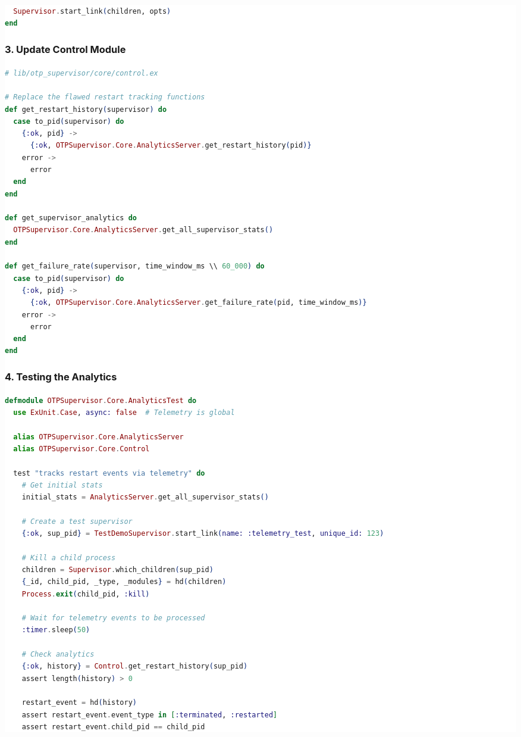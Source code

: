```elixir
  Supervisor.start_link(children, opts)
end
```

### 3. Update Control Module

```elixir
# lib/otp_supervisor/core/control.ex

# Replace the flawed restart tracking functions
def get_restart_history(supervisor) do
  case to_pid(supervisor) do
    {:ok, pid} ->
      {:ok, OTPSupervisor.Core.AnalyticsServer.get_restart_history(pid)}
    error ->
      error
  end
end

def get_supervisor_analytics do
  OTPSupervisor.Core.AnalyticsServer.get_all_supervisor_stats()
end

def get_failure_rate(supervisor, time_window_ms \\ 60_000) do
  case to_pid(supervisor) do
    {:ok, pid} ->
      {:ok, OTPSupervisor.Core.AnalyticsServer.get_failure_rate(pid, time_window_ms)}
    error ->
      error
  end
end
```

### 4. Testing the Analytics

```elixir
defmodule OTPSupervisor.Core.AnalyticsTest do
  use ExUnit.Case, async: false  # Telemetry is global
  
  alias OTPSupervisor.Core.AnalyticsServer
  alias OTPSupervisor.Core.Control
  
  test "tracks restart events via telemetry" do
    # Get initial stats
    initial_stats = AnalyticsServer.get_all_supervisor_stats()
    
    # Create a test supervisor
    {:ok, sup_pid} = TestDemoSupervisor.start_link(name: :telemetry_test, unique_id: 123)
    
    # Kill a child process
    children = Supervisor.which_children(sup_pid)
    {_id, child_pid, _type, _modules} = hd(children)
    Process.exit(child_pid, :kill)
    
    # Wait for telemetry events to be processed
    :timer.sleep(50)
    
    # Check analytics
    {:ok, history} = Control.get_restart_history(sup_pid)
    assert length(history) > 0
    
    restart_event = hd(history)
    assert restart_event.event_type in [:terminated, :restarted]
    assert restart_event.child_pid == child_pid
```